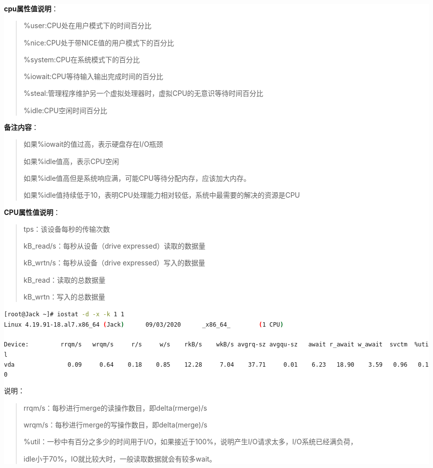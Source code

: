 **cpu属性值说明**：

> %user:CPU处在用户模式下的时间百分比
>
> %nice:CPU处于带NICE值的用户模式下的百分比
>
> %system:CPU在系统模式下的百分比
>
> %iowait:CPU等待输入输出完成时间的百分比
>
> %steal:管理程序维护另一个虚拟处理器时，虚拟CPU的无意识等待时间百分比
>
> %idle:CPU空闲时间百分比

**备注内容**：

> 如果%iowait的值过高，表示硬盘存在I/O瓶颈
>
> 如果%idle值高，表示CPU空闲
>
> 如果%idle值高但是系统响应满，可能CPU等待分配内存，应该加大内存。
>
> 如果%idle值持续低于10，表明CPU处理能力相对较低，系统中最需要的解决的资源是CPU

**CPU属性值说明**：

> tps：该设备每秒的传输次数
>
> kB_read/s：每秒从设备（drive expressed）读取的数据量
>
> kB_wrtn/s：每秒从设备（drive expressed）写入的数据量
>
> kB_read：读取的总数据量
>
> kB_wrtn：写入的总数据量

```sh
[root@Jack ~]# iostat -d -x -k 1 1
Linux 4.19.91-18.al7.x86_64 (Jack)      09/03/2020      _x86_64_        (1 CPU)

Device:         rrqm/s   wrqm/s     r/s     w/s    rkB/s    wkB/s avgrq-sz avgqu-sz   await r_await w_await  svctm  %util
vda               0.09     0.64    0.18    0.85    12.28     7.04    37.71     0.01    6.23   18.90    3.59   0.96   0.10
```

说明：

> rrqm/s：每秒进行merge的读操作数目，即delta(rmerge)/s
>
> wrqm/s：每秒进行merge的写操作数目，即delta(merge)/s
>
> %util：一秒中有百分之多少的时间用于I/O，如果接近于100%，说明产生I/O请求太多，I/O系统已经满负荷，
>
> idle小于70%，IO就比较大时，一般读取数据就会有较多wait。
